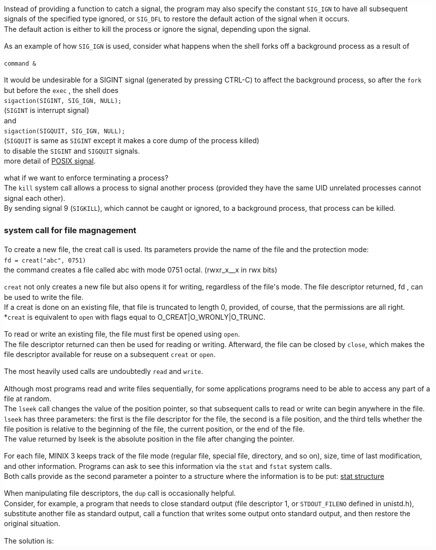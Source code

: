 Instead of providing a function to catch a signal, the program may also specify the constant ```SIG_IGN``` to have all subsequent signals of the specified type ignored, or ```SIG_DFL``` to restore the default action of the signal when it occurs.  
The default action is either to kill the process or ignore the signal, depending upon the signal. 

As an example of how ```SIG_IGN``` is used, consider what happens when the shell forks off a background process as a result of  
```
command &
```

It would be undesirable for a SIGINT signal (generated by pressing CTRL-C) to affect the background process, so after the ```fork``` but before the ```exec``` , the shell does  
```sigaction(SIGINT, SIG_IGN, NULL);```  
(```SIGINT``` is interrupt signal)  
and  
```sigaction(SIGQUIT, SIG_IGN, NULL);```  
(```SIGQUIT``` is same as ```SIGINT``` except it makes a core dump of the process killed)  
to disable the ```SIGINT``` and ```SIGQUIT``` signals.  
more detail of [POSIX signal](https://en.wikipedia.org/wiki/Signal_(IPC)#POSIX_signals).  

what if we want to enforce terminating a process?  
The ```kill``` system call allows a process to signal another process (provided they have the same UID unrelated processes cannot signal each other).  
By sending signal 9 (```SIGKILL```), which cannot be caught or ignored, to a background process, that process can be killed.  


### system call for file magnagement
To create a new file, the creat call is used. Its parameters provide the name of the file and the protection mode:  
```fd = creat("abc", 0751)```  
the command creates a file called abc with mode 0751 octal. (rwxr_x__x in rwx bits)  

```creat``` not only creates a new file but also opens it for writing, regardless of the file's mode. The file descriptor returned, fd , can be used to write the file.  
If a creat is done on an existing file, that file is truncated to length 0, provided, of course, that the permissions are all right.  
*```creat``` is equivalent to ```open``` with flags equal to O_CREAT|O_WRONLY|O_TRUNC.  

To read or write an existing file, the file must first be opened using ```open```.  
The file descriptor returned can then be used for reading or writing. Afterward, the file can be closed by ```close```, which makes the file descriptor available for reuse on a subsequent ```creat``` or ```open```.  

The most heavily used calls are undoubtedly ```read``` and ```write```.  

Although most programs read and write files  sequentially, for some applications programs need to be able to access any part of a file at random.  
The ```lseek``` call changes the value of the position pointer, so that subsequent calls to read or write can begin anywhere in the file.  
```lseek``` has three parameters: the first is the file descriptor for the file, the second is a file position, and the third tells whether the file position is relative to the beginning of the file, the current position, or the end of the file.  
The value returned by lseek is the absolute position in the file after changing the pointer.

For each file, MINIX 3 keeps track of the file mode (regular file, special file, directory, and so on), size, time of last modification, and other information. Programs can ask to see this information via the ```stat``` and ```fstat``` system calls.  
Both calls provide as the second parameter a pointer to a structure where the information is to be put: 
[stat structure](https://man7.org/linux/man-pages/man2/lstat.2.html)  

When manipulating file descriptors, the ```dup``` call is occasionally helpful.  
Consider, for example, a program that needs to close standard output (file descriptor 1, or ```STDOUT_FILENO``` defined in unistd.h), substitute another file as standard output, call a function that writes some output onto standard output, and then restore the original situation.  

The solution is:  
```